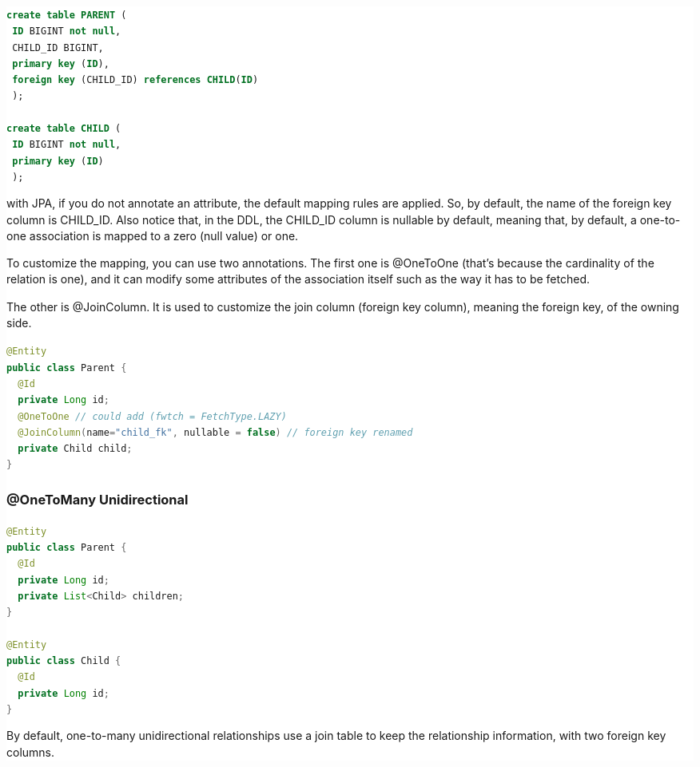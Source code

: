 ```sql
create table PARENT (
 ID BIGINT not null,
 CHILD_ID BIGINT,
 primary key (ID),
 foreign key (CHILD_ID) references CHILD(ID)
 );

create table CHILD (
 ID BIGINT not null,
 primary key (ID)
 );
```

with JPA, if you do not annotate an attribute, the default mapping rules are applied. So, by default,
the name of the foreign key column is CHILD_ID. Also notice that, in the DDL, the CHILD_ID column is nullable by
default, meaning that, by default, a one-to-one association is mapped to a zero (null value) or one.

To customize the mapping, you can use two annotations. The first one is @OneToOne (that’s because the
cardinality of the relation is one), and it can modify some attributes of the association itself such as the way it has to be
fetched.

The other is @JoinColumn. It is used to customize the join column (foreign key column), meaning the foreign key, of the owning side.

```java
@Entity
public class Parent {
  @Id
  private Long id;
  @OneToOne // could add (fwtch = FetchType.LAZY)
  @JoinColumn(name="child_fk", nullable = false) // foreign key renamed
  private Child child;
}
```

### @OneToMany Unidirectional

```java
@Entity
public class Parent {
  @Id
  private Long id;
  private List<Child> children;
}

@Entity
public class Child {
  @Id
  private Long id;
}
```
By default, one-to-many unidirectional relationships use a join table to keep the
relationship information, with two foreign key columns.
